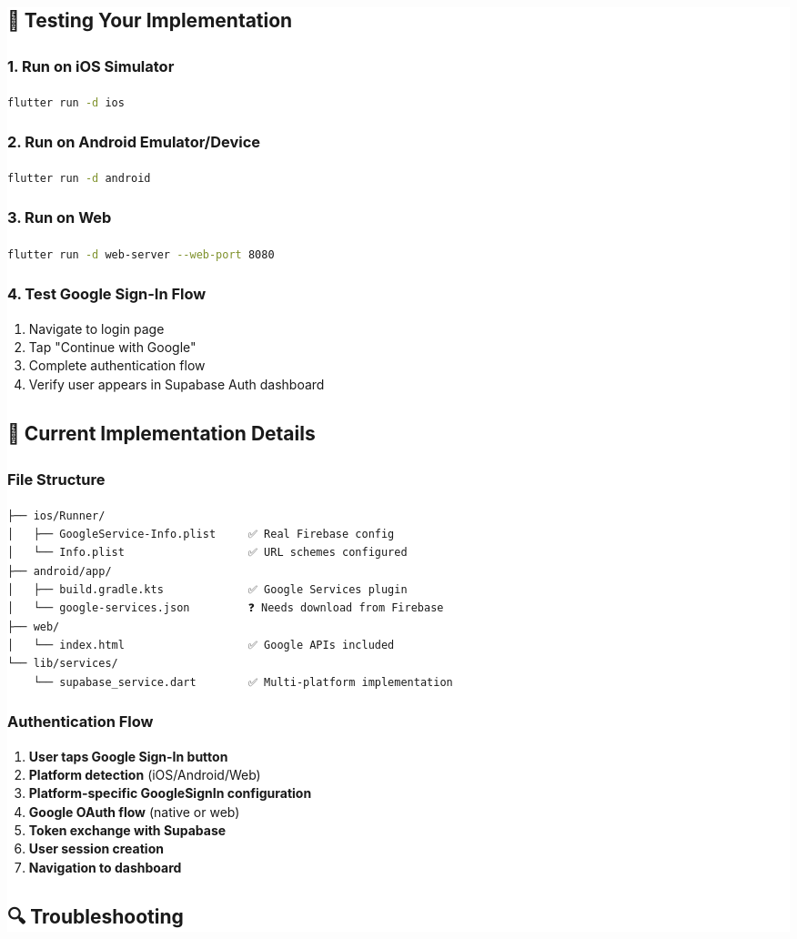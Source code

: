 ## 🚀 Testing Your Implementation

### 1. Run on iOS Simulator
```bash
flutter run -d ios
```

### 2. Run on Android Emulator/Device
```bash
flutter run -d android
```

### 3. Run on Web
```bash
flutter run -d web-server --web-port 8080
```

### 4. Test Google Sign-In Flow
1. Navigate to login page
2. Tap "Continue with Google"
3. Complete authentication flow
4. Verify user appears in Supabase Auth dashboard

## 🎯 Current Implementation Details

### File Structure
```
├── ios/Runner/
│   ├── GoogleService-Info.plist     ✅ Real Firebase config
│   └── Info.plist                   ✅ URL schemes configured
├── android/app/
│   ├── build.gradle.kts             ✅ Google Services plugin
│   └── google-services.json         ❓ Needs download from Firebase
├── web/
│   └── index.html                   ✅ Google APIs included
└── lib/services/
    └── supabase_service.dart        ✅ Multi-platform implementation
```

### Authentication Flow
1. **User taps Google Sign-In button**
2. **Platform detection** (iOS/Android/Web)
3. **Platform-specific GoogleSignIn configuration**
4. **Google OAuth flow** (native or web)
5. **Token exchange with Supabase**
6. **User session creation**
7. **Navigation to dashboard**

## 🔍 Troubleshooting
